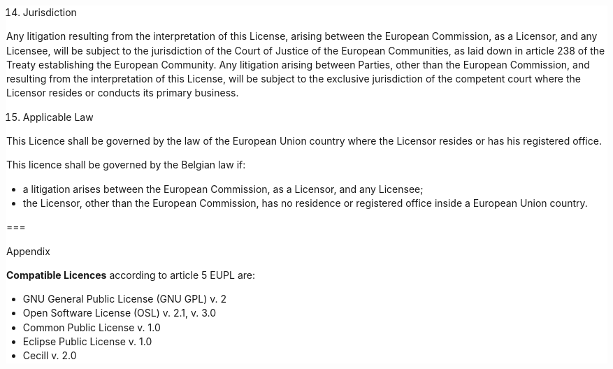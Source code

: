 14. Jurisdiction

Any litigation resulting from the interpretation of this License, arising between the
European Commission, as a Licensor, and any Licensee, will be subject to the
jurisdiction of the Court of Justice of the European Communities, as laid down in
article 238 of the Treaty establishing the European Community.
Any litigation arising between Parties, other than the European Commission, and
resulting from the interpretation of this License, will be subject to the exclusive
jurisdiction of the competent court where the Licensor resides or conducts its primary
business.

15. Applicable Law

This Licence shall be governed by the law of the European Union country where the
Licensor resides or has his registered office.

This licence shall be governed by the Belgian law if:

- a litigation arises between the European Commission, as a Licensor, and any
Licensee;
- the Licensor, other than the European Commission, has no residence or
registered office inside a European Union country.

===

Appendix

**Compatible Licences** according to article 5 EUPL are:

- GNU General Public License (GNU GPL) v. 2
- Open Software License (OSL) v. 2.1, v. 3.0
- Common Public License v. 1.0
- Eclipse Public License v. 1.0
- Cecill v. 2.0